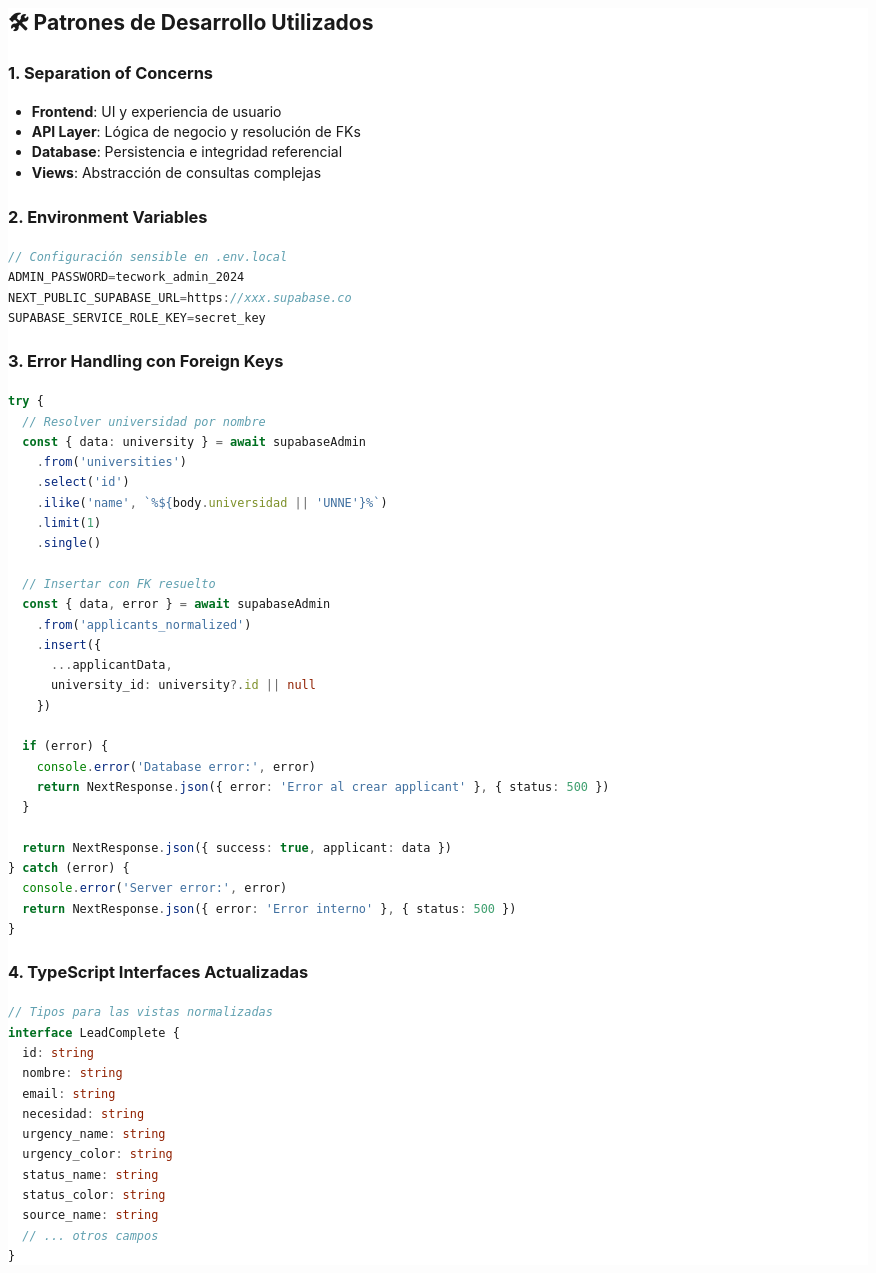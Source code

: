 ## 🛠️ Patrones de Desarrollo Utilizados

### 1. **Separation of Concerns**
- **Frontend**: UI y experiencia de usuario
- **API Layer**: Lógica de negocio y resolución de FKs
- **Database**: Persistencia e integridad referencial
- **Views**: Abstracción de consultas complejas

### 2. **Environment Variables**
```typescript
// Configuración sensible en .env.local
ADMIN_PASSWORD=tecwork_admin_2024
NEXT_PUBLIC_SUPABASE_URL=https://xxx.supabase.co
SUPABASE_SERVICE_ROLE_KEY=secret_key
```

### 3. **Error Handling con Foreign Keys**
```typescript
try {
  // Resolver universidad por nombre
  const { data: university } = await supabaseAdmin
    .from('universities')
    .select('id')
    .ilike('name', `%${body.universidad || 'UNNE'}%`)
    .limit(1)
    .single()

  // Insertar con FK resuelto
  const { data, error } = await supabaseAdmin
    .from('applicants_normalized')
    .insert({
      ...applicantData,
      university_id: university?.id || null
    })

  if (error) {
    console.error('Database error:', error)
    return NextResponse.json({ error: 'Error al crear applicant' }, { status: 500 })
  }

  return NextResponse.json({ success: true, applicant: data })
} catch (error) {
  console.error('Server error:', error)
  return NextResponse.json({ error: 'Error interno' }, { status: 500 })
}
```

### 4. **TypeScript Interfaces Actualizadas**
```typescript
// Tipos para las vistas normalizadas
interface LeadComplete {
  id: string
  nombre: string
  email: string
  necesidad: string
  urgency_name: string
  urgency_color: string
  status_name: string
  status_color: string
  source_name: string
  // ... otros campos
}
```